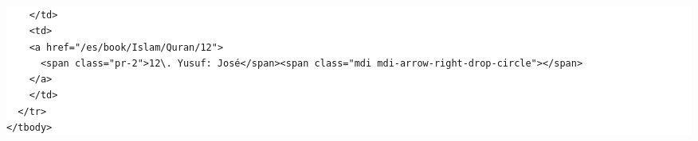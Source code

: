         </td>
        <td>
        <a href="/es/book/Islam/Quran/12">
          <span class="pr-2">12\. Yusuf: José</span><span class="mdi mdi-arrow-right-drop-circle"></span>
        </a>
        </td>
      </tr>
    </tbody>
  </table>
</figure>